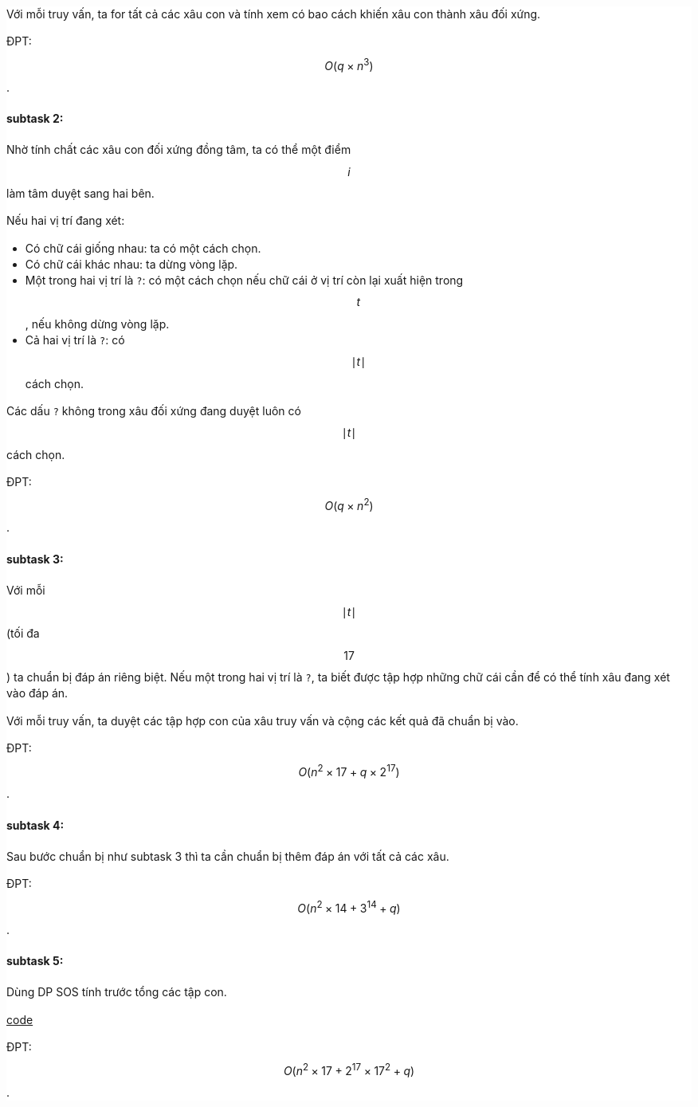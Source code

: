 Với mỗi truy vấn, ta for tất cả các xâu con và tính xem có bao cách khiến xâu con thành xâu đối xứng.

ĐPT: $$O(q \times n^3)$$.

#### subtask 2:

Nhờ tính chất các xâu con đối xứng đồng tâm, ta có thể một điểm $$i$$ làm tâm duyệt sang hai bên. 

Nếu hai vị trí đang xét:
- Có chữ cái giống nhau: ta có một cách chọn.
- Có chữ cái khác nhau: ta dừng vòng lặp.
- Một trong hai vị trí là `?`: có một cách chọn nếu chữ cái ở vị trí còn lại xuất hiện trong $$t$$, nếu không dừng vòng lặp.
- Cả hai vị trí là `?`: có $$\mid t \mid$$ cách chọn.

Các dấu `?` không trong xâu đối xứng đang duyệt luôn có $$\mid t \mid$$ cách chọn.

ĐPT: $$O(q \times n^2)$$.

#### subtask 3:

Với mỗi $$\mid t \mid$$ (tối đa $$17$$) ta chuẩn bị đáp án riêng biệt. Nếu một trong hai vị trí là `?`, ta biết được tập hợp những chữ cái cần để có thể tính xâu đang xét vào đáp án.

Với mỗi truy vấn, ta duyệt các tập hợp con của xâu truy vấn và cộng các kết quả đã chuẩn bị vào. 

ĐPT: $$O(n^2 \times 17 + q \times 2^{17})$$.

#### subtask 4: 

Sau bước chuẩn bị như subtask 3 thì ta cần chuẩn bị thêm đáp án với tất cả các xâu. 

ĐPT: $$O(n^2 \times 14 + 3^{14} + q)$$.

#### subtask 5: 

Dùng DP SOS tính trước tổng các tập con.

[code]()

ĐPT: $$O(n^2 \times 17 + 2^{17} \times 17^2 + q)$$.